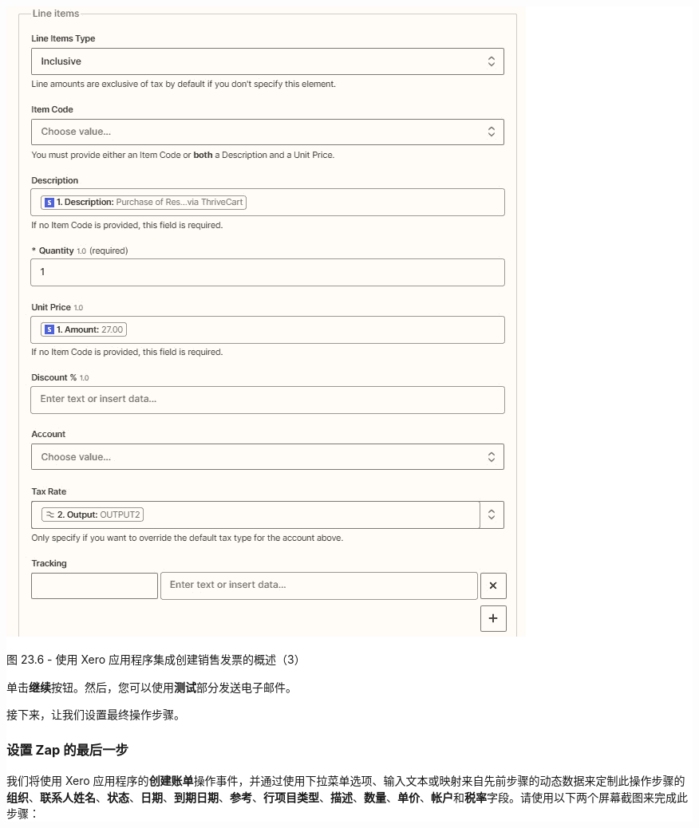 ![图 23.6 - 使用 Xero 应用程序集成创建销售发票的概述（3）](img/Figure_23.06_B18474.jpg)

图 23.6 - 使用 Xero 应用程序集成创建销售发票的概述（3）

单击**继续**按钮。然后，您可以使用**测试**部分发送电子邮件。

接下来，让我们设置最终操作步骤。

### 设置 Zap 的最后一步

我们将使用 Xero 应用程序的**创建账单**操作事件，并通过使用下拉菜单选项、输入文本或映射来自先前步骤的动态数据来定制此操作步骤的**组织**、**联系人姓名**、**状态**、**日期**、**到期日期**、**参考**、**行项目类型**、**描述**、**数量**、**单价**、**帐户**和**税率**字段。请使用以下两个屏幕截图来完成此步骤：

